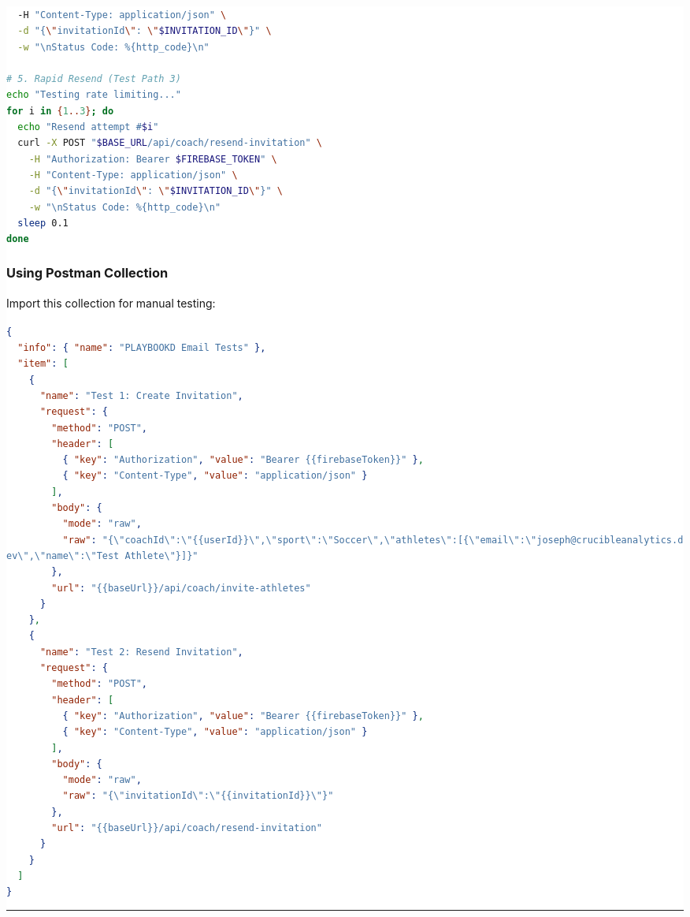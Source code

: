 ```bash
  -H "Content-Type: application/json" \
  -d "{\"invitationId\": \"$INVITATION_ID\"}" \
  -w "\nStatus Code: %{http_code}\n"

# 5. Rapid Resend (Test Path 3)
echo "Testing rate limiting..."
for i in {1..3}; do
  echo "Resend attempt #$i"
  curl -X POST "$BASE_URL/api/coach/resend-invitation" \
    -H "Authorization: Bearer $FIREBASE_TOKEN" \
    -H "Content-Type: application/json" \
    -d "{\"invitationId\": \"$INVITATION_ID\"}" \
    -w "\nStatus Code: %{http_code}\n"
  sleep 0.1
done
```

### Using Postman Collection

Import this collection for manual testing:

```json
{
  "info": { "name": "PLAYBOOKD Email Tests" },
  "item": [
    {
      "name": "Test 1: Create Invitation",
      "request": {
        "method": "POST",
        "header": [
          { "key": "Authorization", "value": "Bearer {{firebaseToken}}" },
          { "key": "Content-Type", "value": "application/json" }
        ],
        "body": {
          "mode": "raw",
          "raw": "{\"coachId\":\"{{userId}}\",\"sport\":\"Soccer\",\"athletes\":[{\"email\":\"joseph@crucibleanalytics.dev\",\"name\":\"Test Athlete\"}]}"
        },
        "url": "{{baseUrl}}/api/coach/invite-athletes"
      }
    },
    {
      "name": "Test 2: Resend Invitation",
      "request": {
        "method": "POST",
        "header": [
          { "key": "Authorization", "value": "Bearer {{firebaseToken}}" },
          { "key": "Content-Type", "value": "application/json" }
        ],
        "body": {
          "mode": "raw",
          "raw": "{\"invitationId\":\"{{invitationId}}\"}"
        },
        "url": "{{baseUrl}}/api/coach/resend-invitation"
      }
    }
  ]
}
```

---